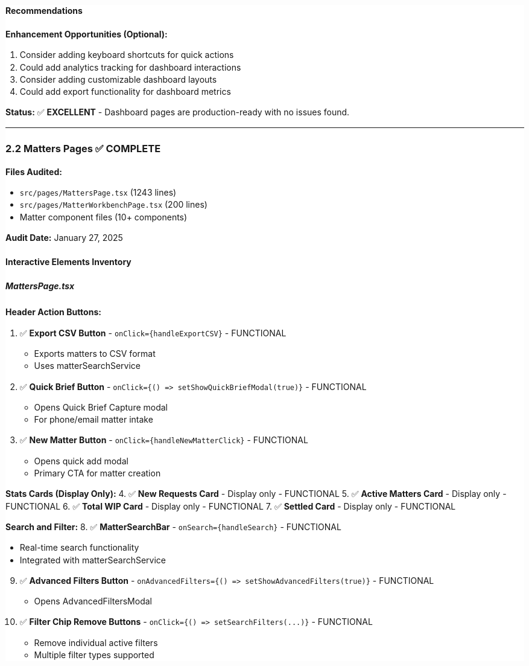 #### Recommendations

**Enhancement Opportunities (Optional):**
1. Consider adding keyboard shortcuts for quick actions
2. Could add analytics tracking for dashboard interactions
3. Consider adding customizable dashboard layouts
4. Could add export functionality for dashboard metrics

**Status:** ✅ **EXCELLENT** - Dashboard pages are production-ready with no issues found.

---



### 2.2 Matters Pages ✅ COMPLETE

**Files Audited:**
- `src/pages/MattersPage.tsx` (1243 lines)
- `src/pages/MatterWorkbenchPage.tsx` (200 lines)
- Matter component files (10+ components)

**Audit Date:** January 27, 2025

#### Interactive Elements Inventory

##### MattersPage.tsx

**Header Action Buttons:**
1. ✅ **Export CSV Button** - `onClick={handleExportCSV}` - FUNCTIONAL
   - Exports matters to CSV format
   - Uses matterSearchService
   
2. ✅ **Quick Brief Button** - `onClick={() => setShowQuickBriefModal(true)}` - FUNCTIONAL
   - Opens Quick Brief Capture modal
   - For phone/email matter intake
   
3. ✅ **New Matter Button** - `onClick={handleNewMatterClick}` - FUNCTIONAL
   - Opens quick add modal
   - Primary CTA for matter creation

**Stats Cards (Display Only):**
4. ✅ **New Requests Card** - Display only - FUNCTIONAL
5. ✅ **Active Matters Card** - Display only - FUNCTIONAL
6. ✅ **Total WIP Card** - Display only - FUNCTIONAL
7. ✅ **Settled Card** - Display only - FUNCTIONAL

**Search and Filter:**
8. ✅ **MatterSearchBar** - `onSearch={handleSearch}` - FUNCTIONAL
   - Real-time search functionality
   - Integrated with matterSearchService
   
9. ✅ **Advanced Filters Button** - `onAdvancedFilters={() => setShowAdvancedFilters(true)}` - FUNCTIONAL
   - Opens AdvancedFiltersModal
   
10. ✅ **Filter Chip Remove Buttons** - `onClick={() => setSearchFilters(...)}` - FUNCTIONAL
    - Remove individual active filters
    - Multiple filter types supported
